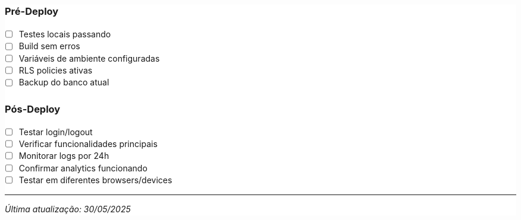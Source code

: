 ### Pré-Deploy
- [ ] Testes locais passando
- [ ] Build sem erros
- [ ] Variáveis de ambiente configuradas
- [ ] RLS policies ativas
- [ ] Backup do banco atual

### Pós-Deploy
- [ ] Testar login/logout
- [ ] Verificar funcionalidades principais
- [ ] Monitorar logs por 24h
- [ ] Confirmar analytics funcionando
- [ ] Testar em diferentes browsers/devices

---
*Última atualização: 30/05/2025*
